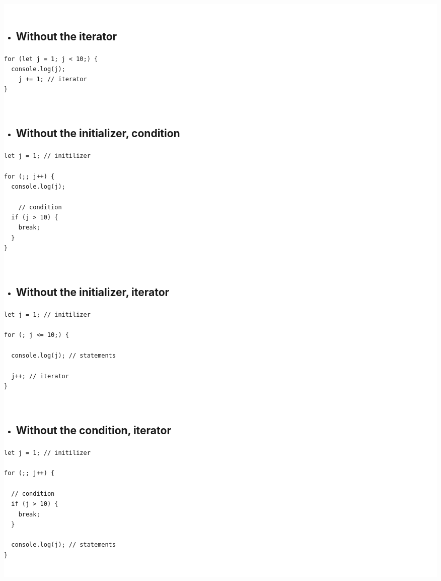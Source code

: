 <br>

- ## Without the iterator

```
for (let j = 1; j < 10;) {
  console.log(j);
	j += 1; // iterator
}
```

<br>

- ## Without the initializer, condition

```
let j = 1; // initilizer

for (;; j++) {
  console.log(j);

	// condition
  if (j > 10) {
    break;
  }
}
```

<br>

- ## Without the initializer, iterator

```
let j = 1; // initilizer

for (; j <= 10;) {

  console.log(j); // statements

  j++; // iterator
}
```
<br>

- ## Without the condition, iterator

```
let j = 1; // initilizer

for (;; j++) {

  // condition
  if (j > 10) {
    break;
  }

  console.log(j); // statements
}
```
<br>
